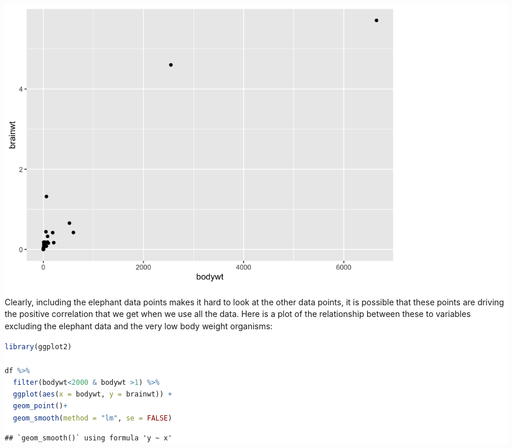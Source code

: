 <img src="05-prediction_files/figure-html/unnamed-chunk-21-1.png" width="672" />

Clearly, including the elephant data points makes it hard to look at the other data points, it is possible that these points are driving the positive correlation that we get when we use all the data. Here is a plot of the relationship between these to variables excluding the elephant data and the very low body weight organisms:


```r
library(ggplot2)

df %>%
  filter(bodywt<2000 & bodywt >1) %>%
  ggplot(aes(x = bodywt, y = brainwt)) +
  geom_point()+
  geom_smooth(method = "lm", se = FALSE)
```

```
## `geom_smooth()` using formula 'y ~ x'
```

